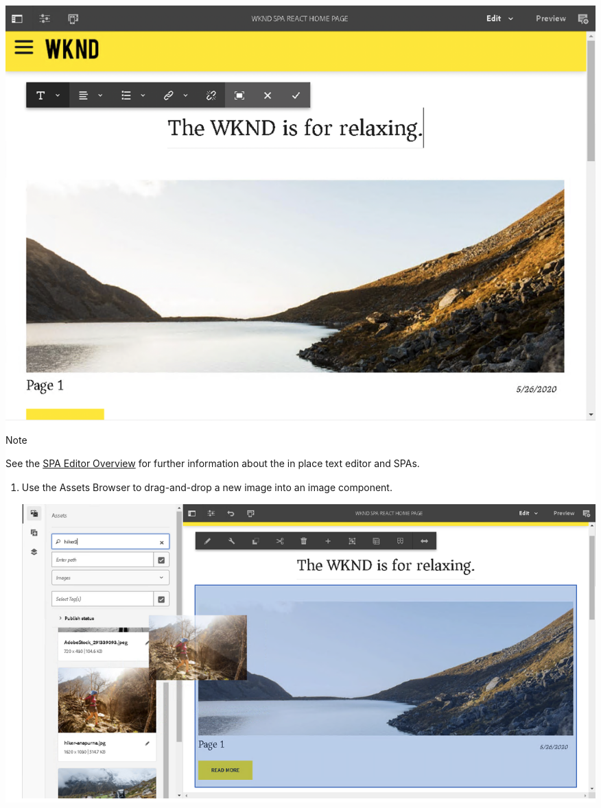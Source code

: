    ![Step 3](assets/spa-walkthrough-step-3.png)

   >[!NOTE]
   >
   >See the [SPA Editor Overview](spa-overview.md#requirements-limitations) for further information about the in place text editor and SPAs.

1. Use the Assets Browser to drag-and-drop a new image into an image component.

   ![Step 4](assets/spa-walkthrough-step-4.png)
